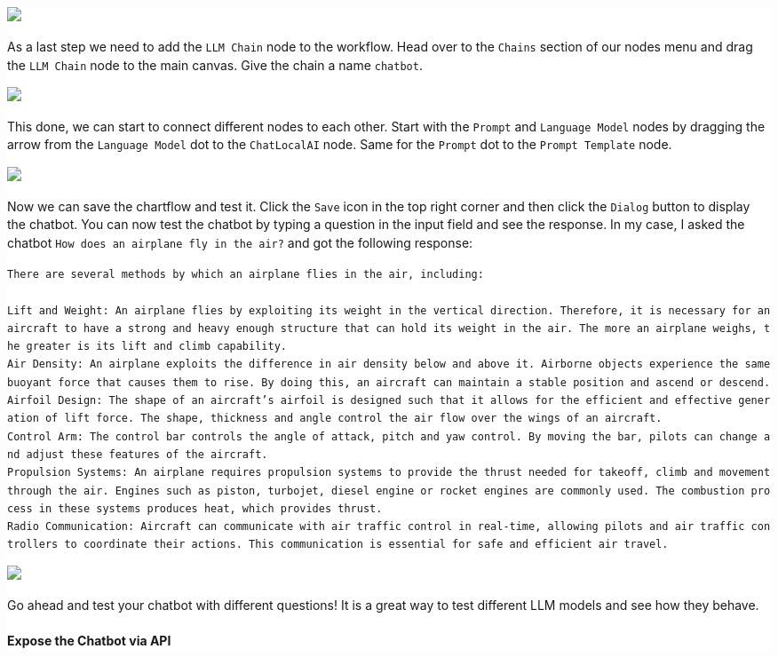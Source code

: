 <img src="./prompt-template.png" width=70% style="margin-left: auto; margin-right: auto;">

As a last step we need to add the `LLM Chain` node to the workflow. Head over to the `Chains` section of our nodes
menu and drag the `LLM Chain` node to the main canvas. Give the chain a name `chatbot`.

<img src="./chatbot.png" width=70% style="margin-left: auto; margin-right: auto;">

This done, we can start to connect different nodes to each other. Start with the `Prompt` and `Language Model` nodes by
dragging the arrow from the `Language Model` dot to the `ChatLocalAI` node. Same for the `Prompt` dot to
the `Prompt Template` node.

<img src="./connected-nodes.png" width=70% style="margin-left: auto; margin-right: auto;">

Now we can save the chartflow and test it. Click the `Save` icon in the top right corner and then click the `Dialog`
button to display the chatbot. You can now test the chatbot by typing a question in the input field and see the
response. In my case, I asked the chatbot `How does an airplane fly in the air?` and got the following response:

```text
There are several methods by which an airplane flies in the air, including:

Lift and Weight: An airplane flies by exploiting its weight in the vertical direction. Therefore, it is necessary for an aircraft to have a strong and heavy enough structure that can hold its weight in the air. The more an airplane weighs, the greater is its lift and climb capability.
Air Density: An airplane exploits the difference in air density below and above it. Airborne objects experience the same buoyant force that causes them to rise. By doing this, an aircraft can maintain a stable position and ascend or descend.
Airfoil Design: The shape of an aircraft’s airfoil is designed such that it allows for the efficient and effective generation of lift force. The shape, thickness and angle control the air flow over the wings of an aircraft.
Control Arm: The control bar controls the angle of attack, pitch and yaw control. By moving the bar, pilots can change and adjust these features of the aircraft.
Propulsion Systems: An airplane requires propulsion systems to provide the thrust needed for takeoff, climb and movement through the air. Engines such as piston, turbojet, diesel engine or rocket engines are commonly used. The combustion process in these systems produces heat, which provides thrust.
Radio Communication: Aircraft can communicate with air traffic control in real-time, allowing pilots and air traffic controllers to coordinate their actions. This communication is essential for safe and efficient air travel.
```

<img src="./answer.png" width=70% style="margin-left: auto; margin-right: auto;">

Go ahead and test your chatbot with different questions! It is a great way to test different LLM models and see how they
behave.

#### Expose the Chatbot via API
